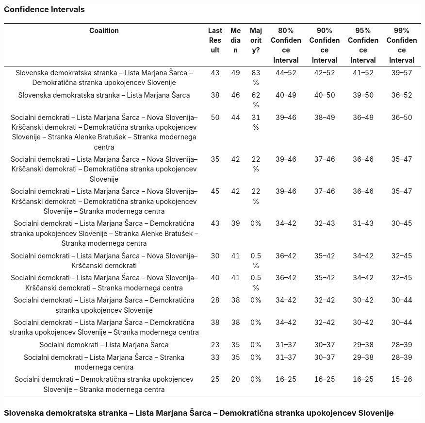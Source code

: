 ### Confidence Intervals

| Coalition | Last Result | Median | Majority? | 80% Confidence Interval | 90% Confidence Interval | 95% Confidence Interval | 99% Confidence Interval |
|:---------:|:-----------:|:------:|:---------:|:-----------------------:|:-----------------------:|:-----------------------:|:-----------------------:|
| Slovenska demokratska stranka – Lista Marjana Šarca – Demokratična stranka upokojencev Slovenije | 43 | 49 | 83% | 44–52 | 42–52 | 41–52 | 39–57 |
| Slovenska demokratska stranka – Lista Marjana Šarca | 38 | 46 | 62% | 40–49 | 40–50 | 39–50 | 36–52 |
| Socialni demokrati – Lista Marjana Šarca – Nova Slovenija–Krščanski demokrati – Demokratična stranka upokojencev Slovenije – Stranka Alenke Bratušek – Stranka modernega centra | 50 | 44 | 31% | 39–46 | 38–49 | 36–49 | 36–50 |
| Socialni demokrati – Lista Marjana Šarca – Nova Slovenija–Krščanski demokrati – Demokratična stranka upokojencev Slovenije | 35 | 42 | 22% | 39–46 | 37–46 | 36–46 | 35–47 |
| Socialni demokrati – Lista Marjana Šarca – Nova Slovenija–Krščanski demokrati – Demokratična stranka upokojencev Slovenije – Stranka modernega centra | 45 | 42 | 22% | 39–46 | 37–46 | 36–46 | 35–47 |
| Socialni demokrati – Lista Marjana Šarca – Demokratična stranka upokojencev Slovenije – Stranka Alenke Bratušek – Stranka modernega centra | 43 | 39 | 0% | 34–42 | 32–43 | 31–43 | 30–45 |
| Socialni demokrati – Lista Marjana Šarca – Nova Slovenija–Krščanski demokrati | 30 | 41 | 0.5% | 36–42 | 35–42 | 34–42 | 32–45 |
| Socialni demokrati – Lista Marjana Šarca – Nova Slovenija–Krščanski demokrati – Stranka modernega centra | 40 | 41 | 0.5% | 36–42 | 35–42 | 34–42 | 32–45 |
| Socialni demokrati – Lista Marjana Šarca – Demokratična stranka upokojencev Slovenije | 28 | 38 | 0% | 34–42 | 32–42 | 30–42 | 30–44 |
| Socialni demokrati – Lista Marjana Šarca – Demokratična stranka upokojencev Slovenije – Stranka modernega centra | 38 | 38 | 0% | 34–42 | 32–42 | 30–42 | 30–44 |
| Socialni demokrati – Lista Marjana Šarca | 23 | 35 | 0% | 31–37 | 30–37 | 29–38 | 28–39 |
| Socialni demokrati – Lista Marjana Šarca – Stranka modernega centra | 33 | 35 | 0% | 31–37 | 30–37 | 29–38 | 28–39 |
| Socialni demokrati – Demokratična stranka upokojencev Slovenije – Stranka modernega centra | 25 | 20 | 0% | 16–25 | 16–25 | 16–25 | 15–26 |

### Slovenska demokratska stranka – Lista Marjana Šarca – Demokratična stranka upokojencev Slovenije
